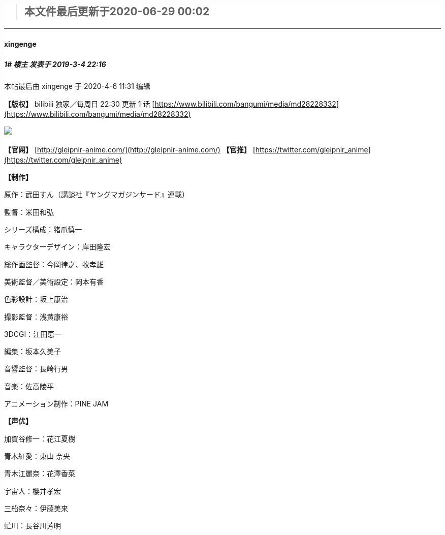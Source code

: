 > ## **本文件最后更新于2020-06-29 00:02** 



-----

####  xingenge  
##### 1#       楼主       发表于 2019-3-4 22:16



 本帖最后由 xingenge 于 2020-4-6 11:31 编辑 

<strong>【版权】</strong> bilibili 独家／每周日 22:30 更新 1 话
[https://www.bilibili.com/bangumi/media/md28228332](https://www.bilibili.com/bangumi/media/md28228332)

<img src="https://files.catbox.moe/rbj1j0.jpg" referrerpolicy="no-referrer">

<strong>【官网】</strong> [http://gleipnir-anime.com/](http://gleipnir-anime.com/)
<strong>【官推】</strong> [https://twitter.com/gleipnir_anime](https://twitter.com/gleipnir_anime)

<strong>【制作】</strong>

原作：武田すん（講談社『ヤングマガジンサード』連載）

監督：米田和弘

シリーズ構成：猪爪慎一

キャラクターデザイン：岸田隆宏

総作画監督：今岡律之、牧孝雄

美術監督／美術設定：岡本有香

色彩設計：坂上康治

撮影監督：浅黄康裕

3DCGI：江田恵一

編集：坂本久美子

音響監督：長崎行男

音楽：佐高陵平

アニメーション制作：PINE JAM

<strong>【声优】</strong>

加賀谷修一：花江夏樹

青木紅愛：東山 奈央

青木江麗奈：花澤香菜

宇宙人：櫻井孝宏

三船奈々：伊藤美来

虻川：長谷川芳明
